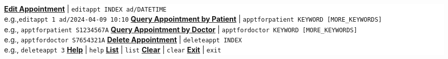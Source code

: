 **[Edit Appointment](#editing-an-appointment--editappt)** | `editappt INDEX ad/DATETIME`<br> e.g.,`editappt 1 ad/2024-04-09 10:10`
**[Query Appointment by Patient](#querying-appointments-by-patients-nric--apptforpatient)** | `apptforpatient KEYWORD [MORE_KEYWORDS]`<br> e.g., `apptforpatient S1234567A`
**[Query Appointment by Doctor](#querying-appointments-by-doctors-nric--apptfordoctor)** | `apptfordoctor KEYWORD [MORE_KEYWORDS]`<br> e.g., `apptfordoctor S7654321A`
**[Delete Appointment](#deleting-appointment--deleteappt)** | `deleteappt INDEX`<br> e.g., `deleteappt 3`
**[Help](#viewing-help--help)** | `help`
**[List](#listing-all-persons--list)** | `list`
**[Clear](#clearing-all-entries--clear)** | `clear`
**[Exit](#exiting-the-program--exit)** | `exit`
